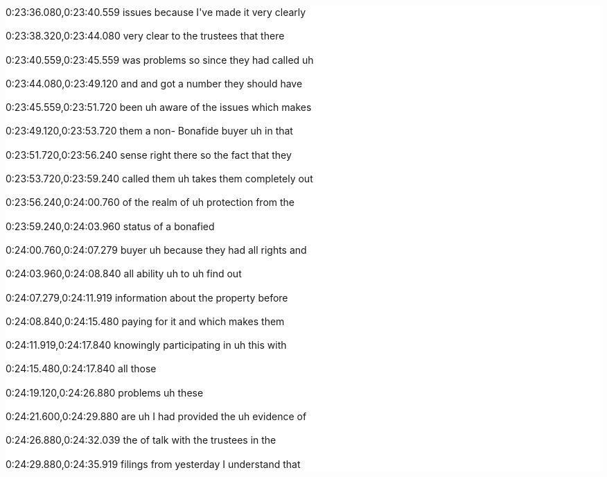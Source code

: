 0:23:36.080,0:23:40.559
issues because I've made it very clearly

0:23:38.320,0:23:44.080
very clear to the trustees that there

0:23:40.559,0:23:45.559
was problems so since they had called uh

0:23:44.080,0:23:49.120
and and got a number they should have

0:23:45.559,0:23:51.720
been uh aware of the issues which makes

0:23:49.120,0:23:53.720
them a non- Bonafide buyer uh in that

0:23:51.720,0:23:56.240
sense right there so the fact that they

0:23:53.720,0:23:59.240
called them uh takes them completely out

0:23:56.240,0:24:00.760
of the realm of uh protection from the

0:23:59.240,0:24:03.960
status of a bonafied

0:24:00.760,0:24:07.279
buyer uh because they had all rights and

0:24:03.960,0:24:08.840
all ability uh to uh find out

0:24:07.279,0:24:11.919
information about the property before

0:24:08.840,0:24:15.480
paying for it and which makes them

0:24:11.919,0:24:17.840
knowingly participating in uh this with

0:24:15.480,0:24:17.840
all those

0:24:19.120,0:24:26.880
problems uh these

0:24:21.600,0:24:29.880
are uh I had provided the uh evidence of

0:24:26.880,0:24:32.039
the of talk with the trustees in the

0:24:29.880,0:24:35.919
filings from yesterday I understand that
